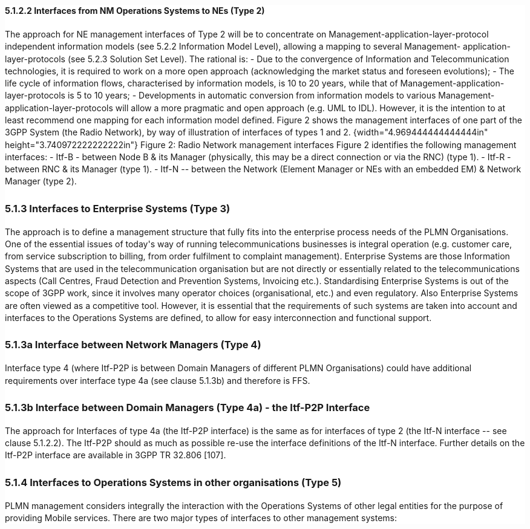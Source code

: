 #### 5.1.2.2 Interfaces from NM Operations Systems to NEs (Type 2)
The approach for NE management interfaces of Type 2 will be to concentrate on
Management-application-layer-protocol independent information models (see
5.2.2 Information Model Level), allowing a mapping to several Management-
application-layer-protocols (see 5.2.3 Solution Set Level). The rational is:
\- Due to the convergence of Information and Telecommunication technologies,
it is required to work on a more open approach (acknowledging the market
status and foreseen evolutions);
\- The life cycle of information flows, characterised by information models,
is 10 to 20 years, while that of Management-application-layer-protocols is 5
to 10 years;
\- Developments in automatic conversion from information models to various
Management-application-layer-protocols will allow a more pragmatic and open
approach (e.g. UML to IDL).
However, it is the intention to at least recommend one mapping for each
information model defined.
Figure 2 shows the management interfaces of one part of the 3GPP System (the
Radio Network), by way of illustration of interfaces of types 1 and 2.
{width="4.969444444444444in" height="3.740972222222222in"}
Figure 2: Radio Network management interfaces
Figure 2 identifies the following management interfaces:
\- Itf-B - between Node B & its Manager (physically, this may be a direct
connection or via the RNC) (type 1).
\- Itf-R - between RNC & its Manager (type 1).
\- Itf-N -- between the Network (Element Manager or NEs with an embedded EM) &
Network Manager (type 2).
### 5.1.3 Interfaces to Enterprise Systems (Type 3)
The approach is to define a management structure that fully fits into the
enterprise process needs of the PLMN Organisations. One of the essential
issues of today\'s way of running telecommunications businesses is integral
operation (e.g. customer care, from service subscription to billing, from
order fulfilment to complaint management).
Enterprise Systems are those Information Systems that are used in the
telecommunication organisation but are not directly or essentially related to
the telecommunications aspects (Call Centres, Fraud Detection and Prevention
Systems, Invoicing etc.).
Standardising Enterprise Systems is out of the scope of 3GPP work, since it
involves many operator choices (organisational, etc.) and even regulatory.
Also Enterprise Systems are often viewed as a competitive tool. However, it is
essential that the requirements of such systems are taken into account and
interfaces to the Operations Systems are defined, to allow for easy
interconnection and functional support.
### 5.1.3a Interface between Network Managers (Type 4)
Interface type 4 (where Itf-P2P is between Domain Managers of different PLMN
Organisations) could have additional requirements over interface type 4a (see
clause 5.1.3b) and therefore is FFS.
### 5.1.3b Interface between Domain Managers (Type 4a) - the Itf-P2P Interface
The approach for Interfaces of type 4a (the Itf-P2P interface) is the same as
for interfaces of type 2 (the Itf-N interface -- see clause 5.1.2.2).
The Itf-P2P should as much as possible re-use the interface definitions of the
Itf-N interface.
Further details on the Itf-P2P interface are available in 3GPP TR 32.806
[107].
### 5.1.4 Interfaces to Operations Systems in other organisations (Type 5)
PLMN management considers integrally the interaction with the Operations
Systems of other legal entities for the purpose of providing Mobile services.
There are two major types of interfaces to other management systems: